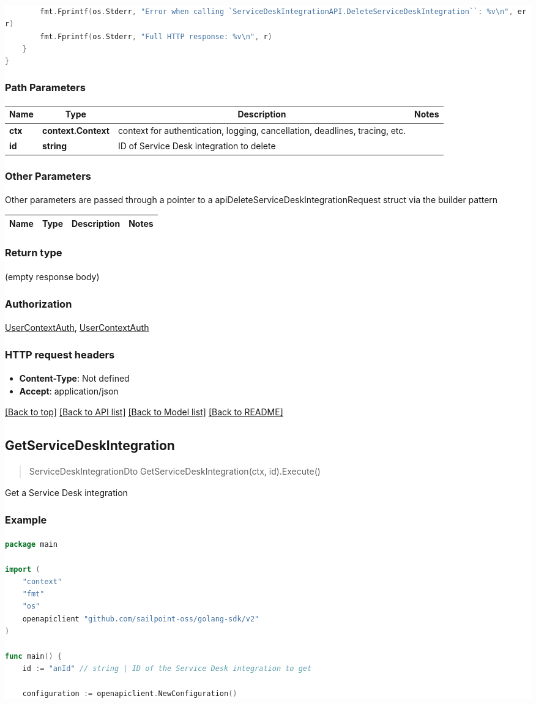 ```go
		fmt.Fprintf(os.Stderr, "Error when calling `ServiceDeskIntegrationAPI.DeleteServiceDeskIntegration``: %v\n", err)
		fmt.Fprintf(os.Stderr, "Full HTTP response: %v\n", r)
	}
}
```

### Path Parameters


Name | Type | Description  | Notes
------------- | ------------- | ------------- | -------------
**ctx** | **context.Context** | context for authentication, logging, cancellation, deadlines, tracing, etc.
**id** | **string** | ID of Service Desk integration to delete | 

### Other Parameters

Other parameters are passed through a pointer to a apiDeleteServiceDeskIntegrationRequest struct via the builder pattern


Name | Type | Description  | Notes
------------- | ------------- | ------------- | -------------


### Return type

 (empty response body)

### Authorization

[UserContextAuth](../README.md#UserContextAuth), [UserContextAuth](../README.md#UserContextAuth)

### HTTP request headers

- **Content-Type**: Not defined
- **Accept**: application/json

[[Back to top]](#) [[Back to API list]](../README.md#documentation-for-api-endpoints)
[[Back to Model list]](../README.md#documentation-for-models)
[[Back to README]](../README.md)


## GetServiceDeskIntegration

> ServiceDeskIntegrationDto GetServiceDeskIntegration(ctx, id).Execute()

Get a Service Desk integration



### Example

```go
package main

import (
	"context"
	"fmt"
	"os"
	openapiclient "github.com/sailpoint-oss/golang-sdk/v2"
)

func main() {
	id := "anId" // string | ID of the Service Desk integration to get

	configuration := openapiclient.NewConfiguration()
```